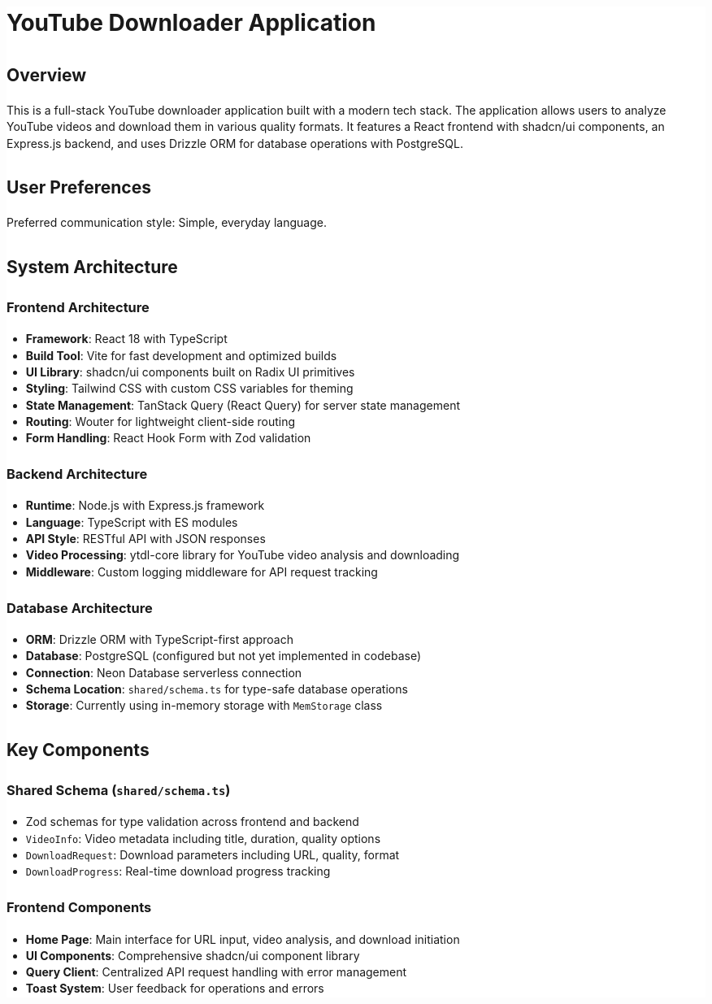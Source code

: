 # YouTube Downloader Application

## Overview

This is a full-stack YouTube downloader application built with a modern tech stack. The application allows users to analyze YouTube videos and download them in various quality formats. It features a React frontend with shadcn/ui components, an Express.js backend, and uses Drizzle ORM for database operations with PostgreSQL.

## User Preferences

Preferred communication style: Simple, everyday language.

## System Architecture

### Frontend Architecture
- **Framework**: React 18 with TypeScript
- **Build Tool**: Vite for fast development and optimized builds
- **UI Library**: shadcn/ui components built on Radix UI primitives
- **Styling**: Tailwind CSS with custom CSS variables for theming
- **State Management**: TanStack Query (React Query) for server state management
- **Routing**: Wouter for lightweight client-side routing
- **Form Handling**: React Hook Form with Zod validation

### Backend Architecture
- **Runtime**: Node.js with Express.js framework
- **Language**: TypeScript with ES modules
- **API Style**: RESTful API with JSON responses
- **Video Processing**: ytdl-core library for YouTube video analysis and downloading
- **Middleware**: Custom logging middleware for API request tracking

### Database Architecture
- **ORM**: Drizzle ORM with TypeScript-first approach
- **Database**: PostgreSQL (configured but not yet implemented in codebase)
- **Connection**: Neon Database serverless connection
- **Schema Location**: `shared/schema.ts` for type-safe database operations
- **Storage**: Currently using in-memory storage with `MemStorage` class

## Key Components

### Shared Schema (`shared/schema.ts`)
- Zod schemas for type validation across frontend and backend
- `VideoInfo`: Video metadata including title, duration, quality options
- `DownloadRequest`: Download parameters including URL, quality, format
- `DownloadProgress`: Real-time download progress tracking

### Frontend Components
- **Home Page**: Main interface for URL input, video analysis, and download initiation
- **UI Components**: Comprehensive shadcn/ui component library
- **Query Client**: Centralized API request handling with error management
- **Toast System**: User feedback for operations and errors
